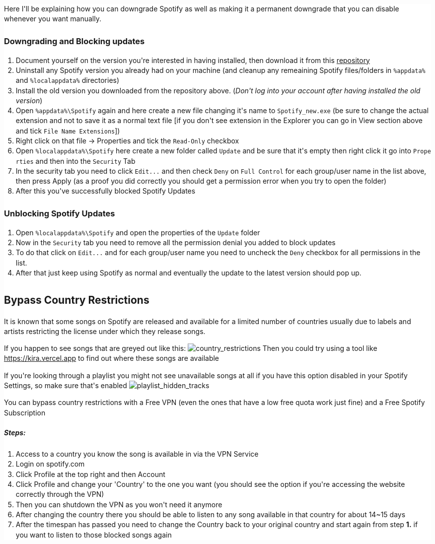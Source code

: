 Here I'll be explaining how you can downgrade Spotify as well as making it a permanent downgrade that you can disable whenever you want manually.

### Downgrading and Blocking updates

1. Document yourself on the version you're interested in having installed, then download it from this [repository](https://spotify.en.uptodown.com/windows/versions)
2. Uninstall any Spotify version you already had on your machine (and cleanup any remeaining Spotify files/folders in `%appdata%` and `%localappdata%` directories)
3. Install the old version you downloaded from the repository above. (_Don't log into your account after having installed the old version_)
4. Open `%appdata%\Spotify` again and here create a new file changing it's name to `Spotify_new.exe` (be sure to change the actual extension and not to save it as a normal text file [if you don't see extension in the Explorer you can go in View section above and tick `File Name Extensions`])
5. Right click on that file -> Properties and tick the `Read-Only` checkbox
6. Open `%localappdata%\Spotify` here create a new folder called `Update` and be sure that it's empty then right click it go into `Properties` and then into the `Security` Tab
7. In the security tab you need to click `Edit...` and then check `Deny` on `Full Control` for each group/user name in the list above, then press Apply (as a proof you did correctly you should get a permission error when you try to open the folder)
8. After this you've successfully blocked Spotify Updates

### Unblocking Spotify Updates 

1. Open `%localappdata%\Spotify` and open the properties of the `Update` folder
2. Now in the `Security` tab you need to remove all the permission denial you added to block updates
3. To do that click on `Edit...` and for each group/user name you need to uncheck the `Deny` checkbox for all permissions in the list.
4. After that just keep using Spotify as normal and eventually the update to the latest version should pop up.



## Bypass Country Restrictions

It is known that some songs on Spotify are released and available for a limited number of countries usually due to labels and artists restricting the license under which they release songs.

If you happen to see songs that are greyed out like this:
![country_restrictions](https://i.imgur.com/Dvftro4.png)
Then you could try using a tool like https://kira.vercel.app to find out where these songs are available

If you're looking through a playlist you might not see unavailable songs at all if you have this option disabled in your Spotify Settings, so make sure that's enabled
![playlist_hidden_tracks](https://i.imgur.com/OP9ofHQ.png)

You can bypass country restrictions with a Free VPN (even the ones that have a low free quota work just fine) and a Free Spotify Subscription

##### Steps:
1. Access to a country you know the song is available in via the VPN Service
2. Login on spotify.com 
3. Click Profile at the top right and then Account
4. Click Profile and change your 'Country' to the one you want (you should see the option if you're accessing the website correctly through the VPN)
5. Then you can shutdown the VPN as you won't need it anymore
6. After changing the country there you should be able to listen to any song available in that country for about 14~15 days
7. After the timespan has passed you need to change the Country back to your original country and start again from step **1.** if you want to listen to those blocked songs again
